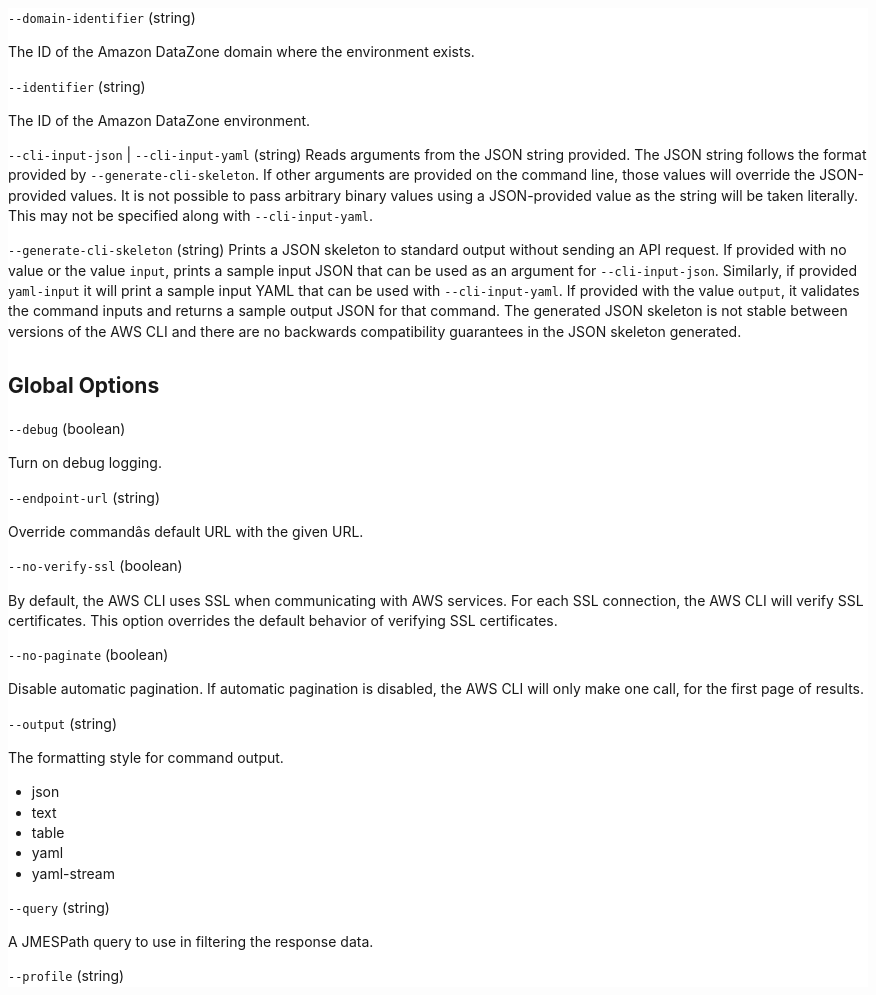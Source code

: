 `--domain-identifier` (string)

The ID of the Amazon DataZone domain where the environment exists.

`--identifier` (string)

The ID of the Amazon DataZone environment.

`--cli-input-json` | `--cli-input-yaml` (string)
Reads arguments from the JSON string provided. The JSON string follows the format provided by `--generate-cli-skeleton`. If other arguments are provided on the command line, those values will override the JSON-provided values. It is not possible to pass arbitrary binary values using a JSON-provided value as the string will be taken literally. This may not be specified along with `--cli-input-yaml`.

`--generate-cli-skeleton` (string)
Prints a JSON skeleton to standard output without sending an API request. If provided with no value or the value `input`, prints a sample input JSON that can be used as an argument for `--cli-input-json`. Similarly, if provided `yaml-input` it will print a sample input YAML that can be used with `--cli-input-yaml`. If provided with the value `output`, it validates the command inputs and returns a sample output JSON for that command. The generated JSON skeleton is not stable between versions of the AWS CLI and there are no backwards compatibility guarantees in the JSON skeleton generated.

## Global Options

`--debug` (boolean)

Turn on debug logging.

`--endpoint-url` (string)

Override commandâs default URL with the given URL.

`--no-verify-ssl` (boolean)

By default, the AWS CLI uses SSL when communicating with AWS services. For each SSL connection, the AWS CLI will verify SSL certificates. This option overrides the default behavior of verifying SSL certificates.

`--no-paginate` (boolean)

Disable automatic pagination. If automatic pagination is disabled, the AWS CLI will only make one call, for the first page of results.

`--output` (string)

The formatting style for command output.

- json
- text
- table
- yaml
- yaml-stream

`--query` (string)

A JMESPath query to use in filtering the response data.

`--profile` (string)
